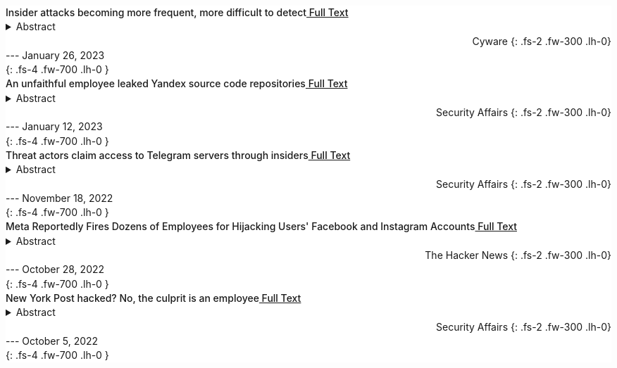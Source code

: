 <p style="font-weight:500; margin:0px" markdown="1">
Insider attacks becoming more frequent, more difficult to detect<a href="https://www.helpnetsecurity.com/2023/01/30/detect-insider-attacks/?&amp;web_view=true"> Full Text</a>
</p>
<details><summary>Abstract</summary></details>
<div style="text-align: right" markdown="1">
Cyware
{: .fs-2 .fw-300 .lh-0}
</div>
---
January 26, 2023 <br>
{: .fs-4 .fw-700 .lh-0  }
<p style="font-weight:500; margin:0px" markdown="1">
An unfaithful employee leaked Yandex source code repositories<a href="https://securityaffairs.com/141382/data-breach/yandex-code-repositories-leaked.html"> Full Text</a>
</p>
<details><summary>Abstract</summary></details>
<div style="text-align: right" markdown="1">
Security Affairs
{: .fs-2 .fw-300 .lh-0}
</div>
---
January 12, 2023 <br>
{: .fs-4 .fw-700 .lh-0  }
<p style="font-weight:500; margin:0px" markdown="1">
Threat actors claim access to Telegram servers through insiders<a href="https://securityaffairs.com/140691/deep-web/telegram-access-dark-web.html"> Full Text</a>
</p>
<details><summary>Abstract</summary></details>
<div style="text-align: right" markdown="1">
Security Affairs
{: .fs-2 .fw-300 .lh-0}
</div>
---
November 18, 2022 <br>
{: .fs-4 .fw-700 .lh-0  }
<p style="font-weight:500; margin:0px" markdown="1">
Meta Reportedly Fires Dozens of Employees for Hijacking Users' Facebook and Instagram Accounts<a href="https://thehackernews.com/2022/11/meta-reportedly-fires-dozens-of.html"> Full Text</a>
</p>
<details><summary>Abstract</summary></details>
<div style="text-align: right" markdown="1">
The Hacker News
{: .fs-2 .fw-300 .lh-0}
</div>
---
October 28, 2022 <br>
{: .fs-4 .fw-700 .lh-0  }
<p style="font-weight:500; margin:0px" markdown="1">
New York Post hacked? No, the culprit is an employee<a href="https://securityaffairs.co/wordpress/137735/hacking/new-york-post-hacked.html"> Full Text</a>
</p>
<details><summary>Abstract</summary></details>
<div style="text-align: right" markdown="1">
Security Affairs
{: .fs-2 .fw-300 .lh-0}
</div>
---
October 5, 2022 <br>
{: .fs-4 .fw-700 .lh-0  }
<p style="font-weight:500; margin:0px" markdown="1">